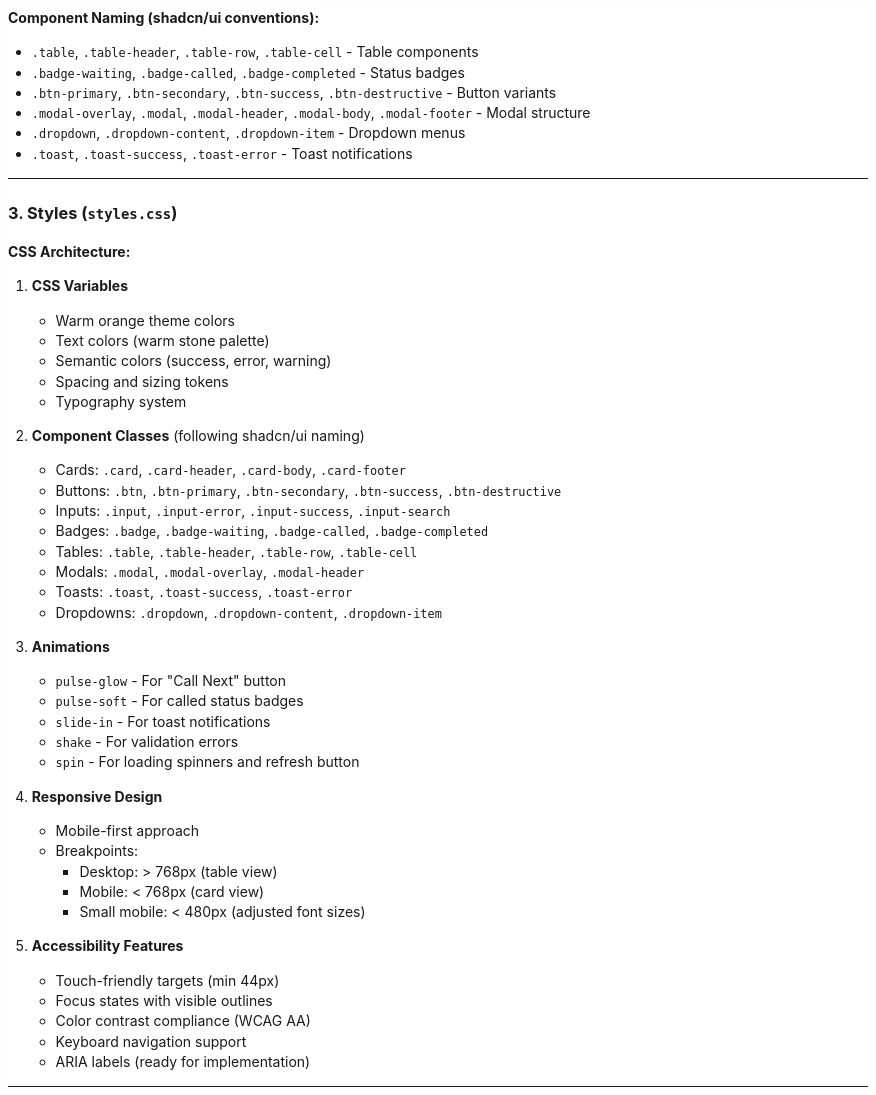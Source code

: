 **Component Naming (shadcn/ui conventions):**
- `.table`, `.table-header`, `.table-row`, `.table-cell` - Table components
- `.badge-waiting`, `.badge-called`, `.badge-completed` - Status badges
- `.btn-primary`, `.btn-secondary`, `.btn-success`, `.btn-destructive` - Button variants
- `.modal-overlay`, `.modal`, `.modal-header`, `.modal-body`, `.modal-footer` - Modal structure
- `.dropdown`, `.dropdown-content`, `.dropdown-item` - Dropdown menus
- `.toast`, `.toast-success`, `.toast-error` - Toast notifications

---

### 3. **Styles** (`styles.css`)

**CSS Architecture:**

1. **CSS Variables**
   - Warm orange theme colors
   - Text colors (warm stone palette)
   - Semantic colors (success, error, warning)
   - Spacing and sizing tokens
   - Typography system

2. **Component Classes** (following shadcn/ui naming)
   - Cards: `.card`, `.card-header`, `.card-body`, `.card-footer`
   - Buttons: `.btn`, `.btn-primary`, `.btn-secondary`, `.btn-success`, `.btn-destructive`
   - Inputs: `.input`, `.input-error`, `.input-success`, `.input-search`
   - Badges: `.badge`, `.badge-waiting`, `.badge-called`, `.badge-completed`
   - Tables: `.table`, `.table-header`, `.table-row`, `.table-cell`
   - Modals: `.modal`, `.modal-overlay`, `.modal-header`
   - Toasts: `.toast`, `.toast-success`, `.toast-error`
   - Dropdowns: `.dropdown`, `.dropdown-content`, `.dropdown-item`

3. **Animations**
   - `pulse-glow` - For "Call Next" button
   - `pulse-soft` - For called status badges
   - `slide-in` - For toast notifications
   - `shake` - For validation errors
   - `spin` - For loading spinners and refresh button

4. **Responsive Design**
   - Mobile-first approach
   - Breakpoints:
     - Desktop: > 768px (table view)
     - Mobile: < 768px (card view)
     - Small mobile: < 480px (adjusted font sizes)

5. **Accessibility Features**
   - Touch-friendly targets (min 44px)
   - Focus states with visible outlines
   - Color contrast compliance (WCAG AA)
   - Keyboard navigation support
   - ARIA labels (ready for implementation)

---
